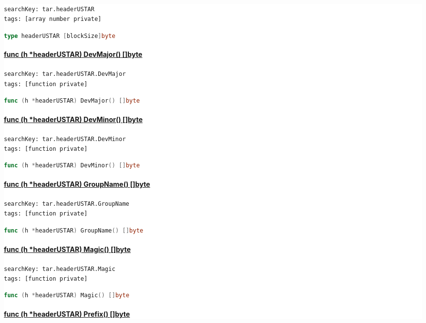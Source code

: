 ```
searchKey: tar.headerUSTAR
tags: [array number private]
```

```Go
type headerUSTAR [blockSize]byte
```

#### <a id="headerUSTAR.DevMajor" href="#headerUSTAR.DevMajor">func (h *headerUSTAR) DevMajor() []byte</a>

```
searchKey: tar.headerUSTAR.DevMajor
tags: [function private]
```

```Go
func (h *headerUSTAR) DevMajor() []byte
```

#### <a id="headerUSTAR.DevMinor" href="#headerUSTAR.DevMinor">func (h *headerUSTAR) DevMinor() []byte</a>

```
searchKey: tar.headerUSTAR.DevMinor
tags: [function private]
```

```Go
func (h *headerUSTAR) DevMinor() []byte
```

#### <a id="headerUSTAR.GroupName" href="#headerUSTAR.GroupName">func (h *headerUSTAR) GroupName() []byte</a>

```
searchKey: tar.headerUSTAR.GroupName
tags: [function private]
```

```Go
func (h *headerUSTAR) GroupName() []byte
```

#### <a id="headerUSTAR.Magic" href="#headerUSTAR.Magic">func (h *headerUSTAR) Magic() []byte</a>

```
searchKey: tar.headerUSTAR.Magic
tags: [function private]
```

```Go
func (h *headerUSTAR) Magic() []byte
```

#### <a id="headerUSTAR.Prefix" href="#headerUSTAR.Prefix">func (h *headerUSTAR) Prefix() []byte</a>
